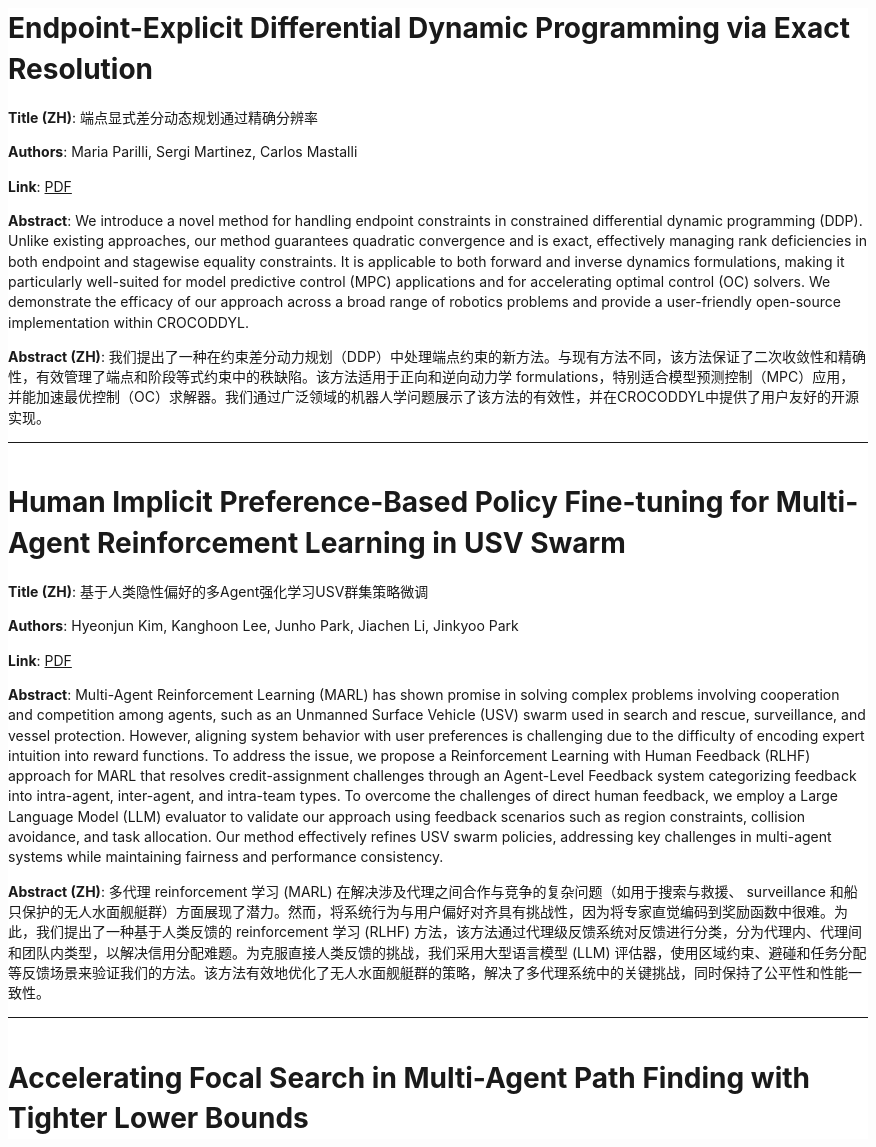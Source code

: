 # Endpoint-Explicit Differential Dynamic Programming via Exact Resolution 

**Title (ZH)**: 端点显式差分动态规划通过精确分辨率 

**Authors**: Maria Parilli, Sergi Martinez, Carlos Mastalli  

**Link**: [PDF](https://arxiv.org/pdf/2503.03897)  

**Abstract**: We introduce a novel method for handling endpoint constraints in constrained differential dynamic programming (DDP). Unlike existing approaches, our method guarantees quadratic convergence and is exact, effectively managing rank deficiencies in both endpoint and stagewise equality constraints. It is applicable to both forward and inverse dynamics formulations, making it particularly well-suited for model predictive control (MPC) applications and for accelerating optimal control (OC) solvers. We demonstrate the efficacy of our approach across a broad range of robotics problems and provide a user-friendly open-source implementation within CROCODDYL. 

**Abstract (ZH)**: 我们提出了一种在约束差分动力规划（DDP）中处理端点约束的新方法。与现有方法不同，该方法保证了二次收敛性和精确性，有效管理了端点和阶段等式约束中的秩缺陷。该方法适用于正向和逆向动力学 formulations，特别适合模型预测控制（MPC）应用，并能加速最优控制（OC）求解器。我们通过广泛领域的机器人学问题展示了该方法的有效性，并在CROCODDYL中提供了用户友好的开源实现。 

---
# Human Implicit Preference-Based Policy Fine-tuning for Multi-Agent Reinforcement Learning in USV Swarm 

**Title (ZH)**: 基于人类隐性偏好的多Agent强化学习USV群集策略微调 

**Authors**: Hyeonjun Kim, Kanghoon Lee, Junho Park, Jiachen Li, Jinkyoo Park  

**Link**: [PDF](https://arxiv.org/pdf/2503.03796)  

**Abstract**: Multi-Agent Reinforcement Learning (MARL) has shown promise in solving complex problems involving cooperation and competition among agents, such as an Unmanned Surface Vehicle (USV) swarm used in search and rescue, surveillance, and vessel protection. However, aligning system behavior with user preferences is challenging due to the difficulty of encoding expert intuition into reward functions. To address the issue, we propose a Reinforcement Learning with Human Feedback (RLHF) approach for MARL that resolves credit-assignment challenges through an Agent-Level Feedback system categorizing feedback into intra-agent, inter-agent, and intra-team types. To overcome the challenges of direct human feedback, we employ a Large Language Model (LLM) evaluator to validate our approach using feedback scenarios such as region constraints, collision avoidance, and task allocation. Our method effectively refines USV swarm policies, addressing key challenges in multi-agent systems while maintaining fairness and performance consistency. 

**Abstract (ZH)**: 多代理 reinforcement 学习 (MARL) 在解决涉及代理之间合作与竞争的复杂问题（如用于搜索与救援、 surveillance 和船只保护的无人水面舰艇群）方面展现了潜力。然而，将系统行为与用户偏好对齐具有挑战性，因为将专家直觉编码到奖励函数中很难。为此，我们提出了一种基于人类反馈的 reinforcement 学习 (RLHF) 方法，该方法通过代理级反馈系统对反馈进行分类，分为代理内、代理间和团队内类型，以解决信用分配难题。为克服直接人类反馈的挑战，我们采用大型语言模型 (LLM) 评估器，使用区域约束、避碰和任务分配等反馈场景来验证我们的方法。该方法有效地优化了无人水面舰艇群的策略，解决了多代理系统中的关键挑战，同时保持了公平性和性能一致性。 

---
# Accelerating Focal Search in Multi-Agent Path Finding with Tighter Lower Bounds 
